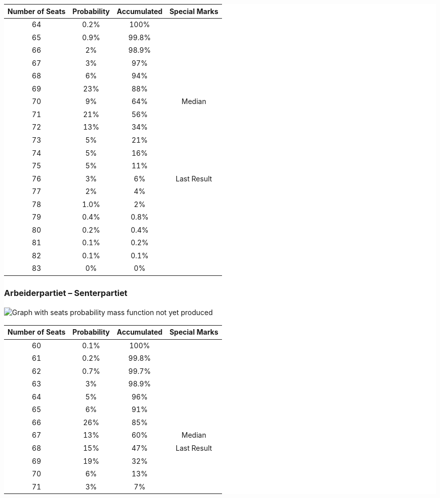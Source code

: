 | Number of Seats | Probability | Accumulated | Special Marks |
|:---------------:|:-----------:|:-----------:|:-------------:|
| 64 | 0.2% | 100% |  |
| 65 | 0.9% | 99.8% |  |
| 66 | 2% | 98.9% |  |
| 67 | 3% | 97% |  |
| 68 | 6% | 94% |  |
| 69 | 23% | 88% |  |
| 70 | 9% | 64% | Median |
| 71 | 21% | 56% |  |
| 72 | 13% | 34% |  |
| 73 | 5% | 21% |  |
| 74 | 5% | 16% |  |
| 75 | 5% | 11% |  |
| 76 | 3% | 6% | Last Result |
| 77 | 2% | 4% |  |
| 78 | 1.0% | 2% |  |
| 79 | 0.4% | 0.8% |  |
| 80 | 0.2% | 0.4% |  |
| 81 | 0.1% | 0.2% |  |
| 82 | 0.1% | 0.1% |  |
| 83 | 0% | 0% |  |

### Arbeiderpartiet – Senterpartiet

![Graph with seats probability mass function not yet produced](2021-09-11-KantarTNS-coalitions-seats-pmf-ap–sp.png "Seats Probability Mass Function")

| Number of Seats | Probability | Accumulated | Special Marks |
|:---------------:|:-----------:|:-----------:|:-------------:|
| 60 | 0.1% | 100% |  |
| 61 | 0.2% | 99.8% |  |
| 62 | 0.7% | 99.7% |  |
| 63 | 3% | 98.9% |  |
| 64 | 5% | 96% |  |
| 65 | 6% | 91% |  |
| 66 | 26% | 85% |  |
| 67 | 13% | 60% | Median |
| 68 | 15% | 47% | Last Result |
| 69 | 19% | 32% |  |
| 70 | 6% | 13% |  |
| 71 | 3% | 7% |  |